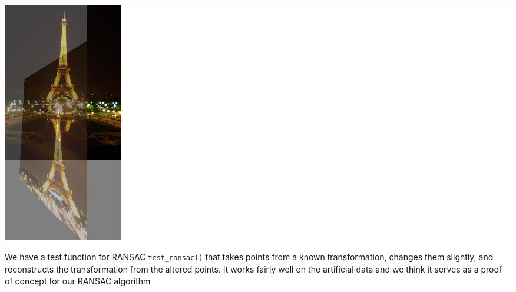 <img  src="examples/part3_eiffel.jpg"  height="400px">

</p>



 We have a test function for RANSAC `test_ransac()` that takes points from a known transformation, changes them slightly, and reconstructs the transformation from the altered points. It works fairly well on the artificial data and we think it serves as a proof of concept for our RANSAC algorithm

  

<p  align="center">
